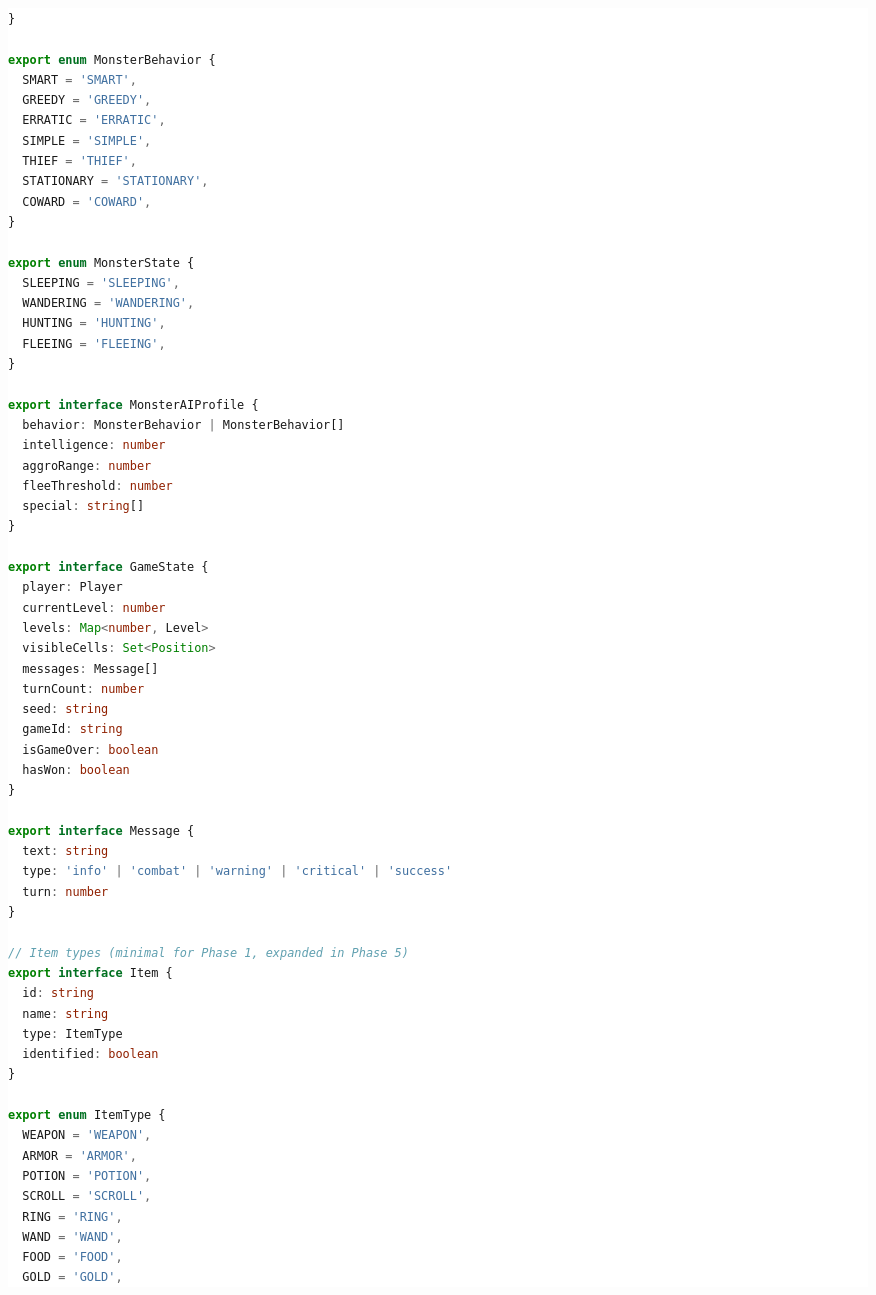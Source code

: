 ```typescript
}

export enum MonsterBehavior {
  SMART = 'SMART',
  GREEDY = 'GREEDY',
  ERRATIC = 'ERRATIC',
  SIMPLE = 'SIMPLE',
  THIEF = 'THIEF',
  STATIONARY = 'STATIONARY',
  COWARD = 'COWARD',
}

export enum MonsterState {
  SLEEPING = 'SLEEPING',
  WANDERING = 'WANDERING',
  HUNTING = 'HUNTING',
  FLEEING = 'FLEEING',
}

export interface MonsterAIProfile {
  behavior: MonsterBehavior | MonsterBehavior[]
  intelligence: number
  aggroRange: number
  fleeThreshold: number
  special: string[]
}

export interface GameState {
  player: Player
  currentLevel: number
  levels: Map<number, Level>
  visibleCells: Set<Position>
  messages: Message[]
  turnCount: number
  seed: string
  gameId: string
  isGameOver: boolean
  hasWon: boolean
}

export interface Message {
  text: string
  type: 'info' | 'combat' | 'warning' | 'critical' | 'success'
  turn: number
}

// Item types (minimal for Phase 1, expanded in Phase 5)
export interface Item {
  id: string
  name: string
  type: ItemType
  identified: boolean
}

export enum ItemType {
  WEAPON = 'WEAPON',
  ARMOR = 'ARMOR',
  POTION = 'POTION',
  SCROLL = 'SCROLL',
  RING = 'RING',
  WAND = 'WAND',
  FOOD = 'FOOD',
  GOLD = 'GOLD',
```